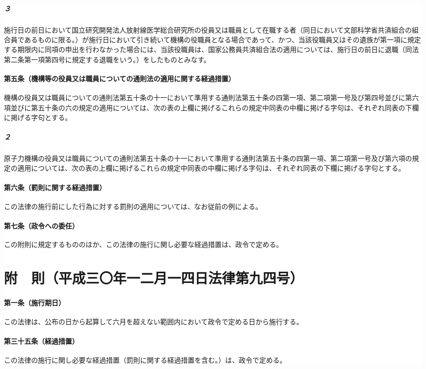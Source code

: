 ##### ３
施行日の前日において国立研究開発法人放射線医学総合研究所の役員又は職員として在職する者（同日において文部科学省共済組合の組合員であるものに限る。）が施行日において引き続いて機構の役職員となる場合であって、かつ、当該役職員又はその遺族が第一項に規定する期限内に同項の申出を行わなかった場合には、当該役職員は、国家公務員共済組合法の適用については、施行日の前日に退職（同法第二条第一項第四号に規定する退職をいう。）をしたものとみなす。
#### 第五条（機構等の役員又は職員についての通則法の適用に関する経過措置）
機構の役員又は職員についての通則法第五十条の十一において準用する通則法第五十条の四第一項、第二項第一号及び第四号並びに第六項並びに第五十条の六の規定の適用については、次の表の上欄に掲げるこれらの規定中同表の中欄に掲げる字句は、それぞれ同表の下欄に掲げる字句とする。
##### ２
原子力機構の役員又は職員についての通則法第五十条の十一において準用する通則法第五十条の四第一項、第二項第一号及び第六項の規定の適用については、次の表の上欄に掲げるこれらの規定中同表の中欄に掲げる字句は、それぞれ同表の下欄に掲げる字句とする。
#### 第六条（罰則に関する経過措置）
この法律の施行前にした行為に対する罰則の適用については、なお従前の例による。
#### 第七条（政令への委任）
この附則に規定するもののほか、この法律の施行に関し必要な経過措置は、政令で定める。
# 附　則（平成三〇年一二月一四日法律第九四号）
#### 第一条（施行期日）
この法律は、公布の日から起算して六月を超えない範囲内において政令で定める日から施行する。
#### 第三十五条（経過措置）
この法律の施行に関し必要な経過措置（罰則に関する経過措置を含む。）は、政令で定める。
